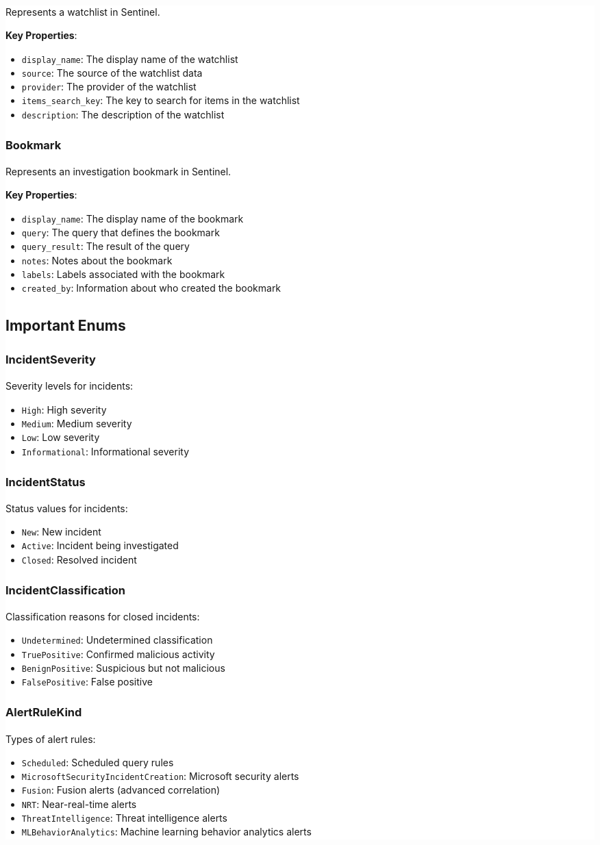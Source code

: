 Represents a watchlist in Sentinel.

**Key Properties**:
- `display_name`: The display name of the watchlist
- `source`: The source of the watchlist data
- `provider`: The provider of the watchlist
- `items_search_key`: The key to search for items in the watchlist
- `description`: The description of the watchlist

### Bookmark

Represents an investigation bookmark in Sentinel.

**Key Properties**:
- `display_name`: The display name of the bookmark
- `query`: The query that defines the bookmark
- `query_result`: The result of the query
- `notes`: Notes about the bookmark
- `labels`: Labels associated with the bookmark
- `created_by`: Information about who created the bookmark

## Important Enums

### IncidentSeverity
Severity levels for incidents:
- `High`: High severity
- `Medium`: Medium severity
- `Low`: Low severity
- `Informational`: Informational severity

### IncidentStatus
Status values for incidents:
- `New`: New incident
- `Active`: Incident being investigated
- `Closed`: Resolved incident

### IncidentClassification
Classification reasons for closed incidents:
- `Undetermined`: Undetermined classification
- `TruePositive`: Confirmed malicious activity
- `BenignPositive`: Suspicious but not malicious
- `FalsePositive`: False positive

### AlertRuleKind
Types of alert rules:
- `Scheduled`: Scheduled query rules
- `MicrosoftSecurityIncidentCreation`: Microsoft security alerts
- `Fusion`: Fusion alerts (advanced correlation)
- `NRT`: Near-real-time alerts
- `ThreatIntelligence`: Threat intelligence alerts
- `MLBehaviorAnalytics`: Machine learning behavior analytics alerts
